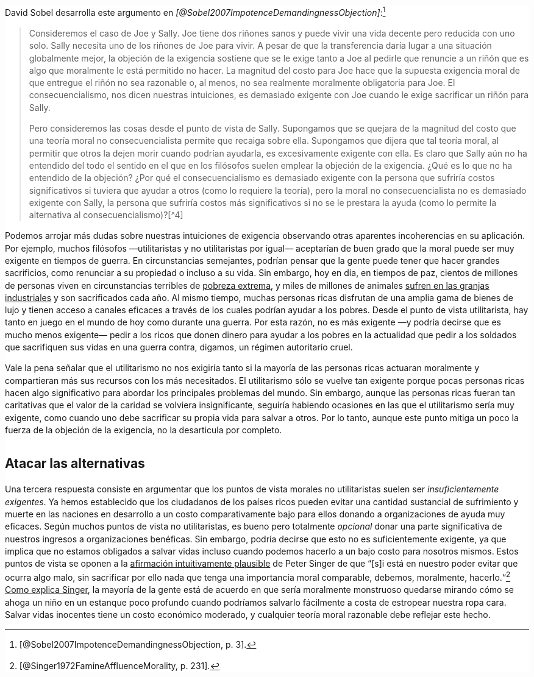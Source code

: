 David Sobel desarrolla este argumento en <cite>[@Sobel2007ImpotenceDemandingnessObjection]</cite>:[^3]

> Consideremos el caso de Joe y Sally. Joe tiene dos riñones sanos y puede vivir una vida decente pero reducida con uno solo. Sally necesita uno de los riñones de Joe para vivir. A pesar de que la transferencia daría lugar a una situación globalmente mejor, la objeción de la exigencia sostiene que se le exige tanto a Joe al pedirle que renuncie a un riñón que es algo que moralmente le está permitido no hacer. La magnitud del costo para Joe hace que la supuesta exigencia moral de que entregue el riñón no sea razonable o, al menos, no sea realmente moralmente obligatoria para Joe. El consecuencialismo, nos dicen nuestras intuiciones, es demasiado exigente con Joe cuando le exige sacrificar un riñón para Sally.
>
> Pero consideremos las cosas desde el punto de vista de Sally. Supongamos que se quejara de la magnitud del costo que una teoría moral no consecuencialista permite que recaiga sobre ella. Supongamos que dijera que tal teoría moral, al permitir que otros la dejen morir cuando podrían ayudarla, es excesivamente exigente con ella. Es claro que Sally aún no ha entendido del todo el sentido en el que en los filósofos suelen emplear la objeción de la exigencia. ¿Qué es lo que no ha entendido de la objeción? ¿Por qué el consecuencialismo es demasiado exigente con la persona que sufriría costos significativos si tuviera que ayudar a otros (como lo requiere la teoría), pero la moral no consecuencialista no es demasiado exigente con Sally, la persona que sufriría costos más significativos si no se le prestara la ayuda (como lo permite la alternativa al consecuencialismo)?[^4]

Podemos arrojar más dudas sobre nuestras intuiciones de exigencia observando otras aparentes incoherencias en su aplicación. Por ejemplo, muchos filósofos —utilitaristas y no utilitaristas por igual— aceptarían de buen grado que la moral puede ser muy exigente en tiempos de guerra. En circunstancias semejantes, podrían pensar que la gente puede tener que hacer grandes sacrificios, como renunciar a su propiedad o incluso a su vida. Sin embargo, hoy en día, en tiempos de paz, cientos de millones de personas viven en circunstancias terribles de [pobreza extrema](../actuar-conforme-al-utilitarismo.md#salud-y-desarrollo-globales), y miles de millones de animales [sufren en las granjas industriales](../actuar-conforme-al-utilitarismo.md#bienestar-animal-en-las-granjas) y son sacrificados cada año. Al mismo tiempo, muchas personas ricas disfrutan de una amplia gama de bienes de lujo y tienen acceso a canales eficaces a través de los cuales podrían ayudar a los pobres. Desde el punto de vista utilitarista, hay tanto en juego en el mundo de hoy como durante una guerra. Por esta razón, no es más exigente —y podría decirse que es mucho menos exigente— pedir a los ricos que donen dinero para ayudar a los pobres en la actualidad que pedir a los soldados que sacrifiquen sus vidas en una guerra contra, digamos, un régimen autoritario cruel.

Vale la pena señalar que el utilitarismo no nos exigiría tanto si la mayoría de las personas ricas actuaran moralmente y compartieran más sus recursos con los más necesitados. El utilitarismo sólo se vuelve tan exigente porque pocas personas ricas hacen algo significativo para abordar los principales problemas del mundo. Sin embargo, aunque las personas ricas fueran tan caritativas que el valor de la caridad se volviera insignificante, seguiría habiendo ocasiones en las que el utilitarismo sería muy exigente, como cuando uno debe sacrificar su propia vida para salvar a otros. Por lo tanto, aunque este punto mitiga un poco la fuerza de la objeción de la exigencia, no la desarticula por completo.

## Atacar las alternativas

Una tercera respuesta consiste en argumentar que los puntos de vista morales no utilitaristas suelen ser _insuficientemente exigentes_. Ya hemos establecido que los ciudadanos de los países ricos pueden evitar una cantidad sustancial de sufrimiento y muerte en las naciones en desarrollo a un costo comparativamente bajo para ellos donando a organizaciones de ayuda muy eficaces. Según muchos puntos de vista no utilitaristas, es bueno pero totalmente _opcional_ donar una parte significativa de nuestros ingresos a organizaciones benéficas. Sin embargo, podría decirse que esto no es suficientemente exigente, ya que implica que no estamos obligados a salvar vidas incluso cuando podemos hacerlo a un bajo costo para nosotros mismos. Estos puntos de vista se oponen a la [afirmación intuitivamente plausible](https://altruismoeficaz.net/articulos/hambre-riqueza-y-moralidad) de Peter Singer de que “[s]i está en nuestro poder evitar que ocurra algo malo, sin sacrificar por ello nada que tenga una importancia moral comparable, debemos, moralmente, hacerlo.“[^5] [Como explica Singer](https://youtu.be/wMb26ryjDuU), la mayoría de la gente está de acuerdo en que sería moralmente monstruoso quedarse mirando cómo se ahoga un niño en un estanque poco profundo cuando podríamos salvarlo fácilmente a costa de estropear nuestra ropa cara. Salvar vidas inocentes tiene un costo económico moderado, y cualquier teoría moral razonable debe reflejar este hecho.


[^1]: Cf. [@Wolf1982MoralSaints].
[^2]: [@Givewell2022AgainstMalariaFoundation].
[^3]: [@Sobel2007ImpotenceDemandingnessObjection, p. 3].
[^5]: [@Singer1972FamineAffluenceMorality, p. 231].
[^6]: [@Greene2013MoralTribes, p. 284].